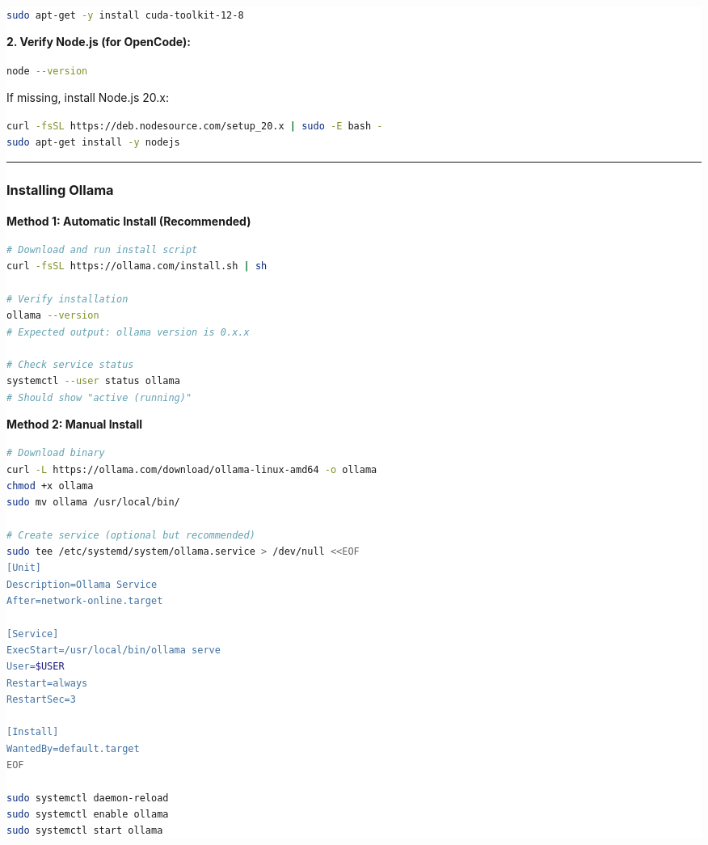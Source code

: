 ```bash
sudo apt-get -y install cuda-toolkit-12-8
```

**2. Verify Node.js (for OpenCode):**
```bash
node --version
```
If missing, install Node.js 20.x:
```bash
curl -fsSL https://deb.nodesource.com/setup_20.x | sudo -E bash -
sudo apt-get install -y nodejs
```

---

### Installing Ollama

**Method 1: Automatic Install (Recommended)**
```bash
# Download and run install script
curl -fsSL https://ollama.com/install.sh | sh

# Verify installation
ollama --version
# Expected output: ollama version is 0.x.x

# Check service status
systemctl --user status ollama
# Should show "active (running)"
```

**Method 2: Manual Install**
```bash
# Download binary
curl -L https://ollama.com/download/ollama-linux-amd64 -o ollama
chmod +x ollama
sudo mv ollama /usr/local/bin/

# Create service (optional but recommended)
sudo tee /etc/systemd/system/ollama.service > /dev/null <<EOF
[Unit]
Description=Ollama Service
After=network-online.target

[Service]
ExecStart=/usr/local/bin/ollama serve
User=$USER
Restart=always
RestartSec=3

[Install]
WantedBy=default.target
EOF

sudo systemctl daemon-reload
sudo systemctl enable ollama
sudo systemctl start ollama
```
